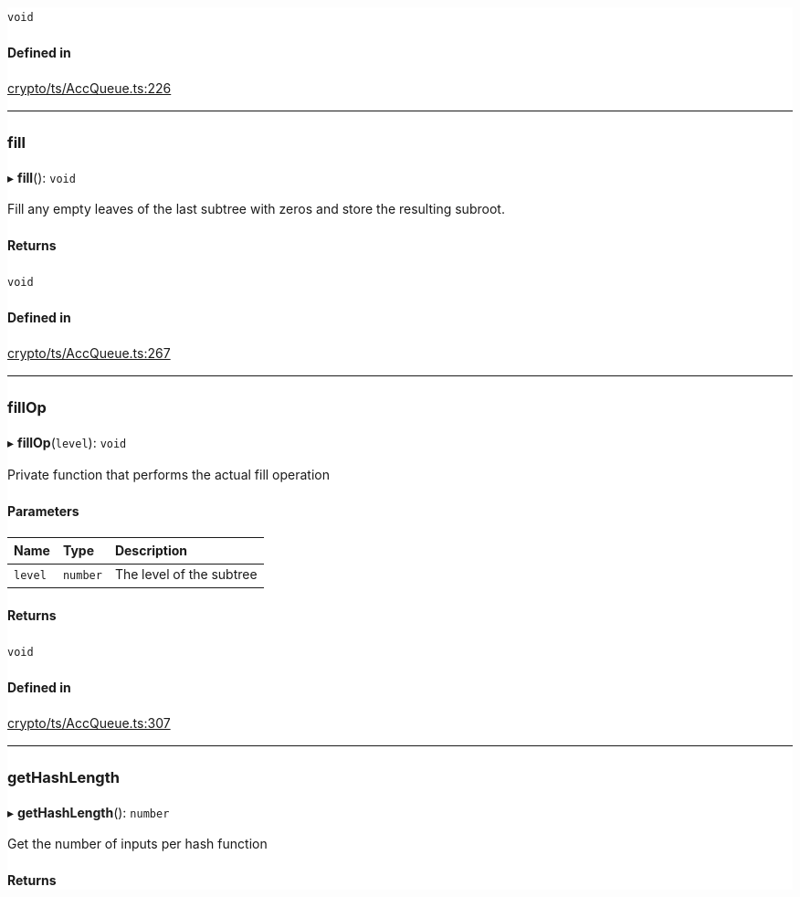 `void`

#### Defined in

[crypto/ts/AccQueue.ts:226](https://github.com/privacy-scaling-explorations/maci/blob/6a905de08/crypto/ts/AccQueue.ts#L226)

---

### fill

▸ **fill**(): `void`

Fill any empty leaves of the last subtree with zeros and store the
resulting subroot.

#### Returns

`void`

#### Defined in

[crypto/ts/AccQueue.ts:267](https://github.com/privacy-scaling-explorations/maci/blob/6a905de08/crypto/ts/AccQueue.ts#L267)

---

### fillOp

▸ **fillOp**(`level`): `void`

Private function that performs the actual fill operation

#### Parameters

| Name    | Type     | Description              |
| :------ | :------- | :----------------------- |
| `level` | `number` | The level of the subtree |

#### Returns

`void`

#### Defined in

[crypto/ts/AccQueue.ts:307](https://github.com/privacy-scaling-explorations/maci/blob/6a905de08/crypto/ts/AccQueue.ts#L307)

---

### getHashLength

▸ **getHashLength**(): `number`

Get the number of inputs per hash function

#### Returns
